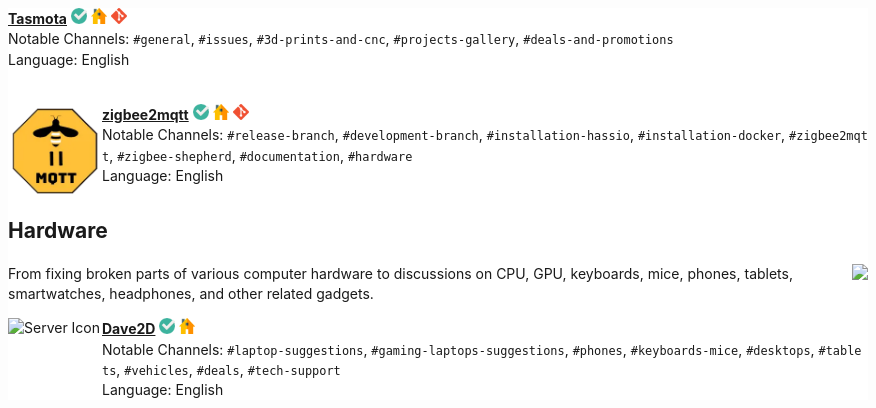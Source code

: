 [__Tasmota__](https://discord.com/invite/Ks2Kzd4) [<img height="16px" width="16px" alt="Official Badge" src="images/badges/official.webp">](badges.md#official-identification-badge) [<img height="16px" width="16px" alt="Homepage URL" src="images/badges/homepage.webp">](https://tasmota.github.io/docs/) [<img height="16px" width="16px" alt="Git Repository" src="images/badges/git.webp">](https://github.com/arendst/tasmota) \
Notable Channels: `#general`, `#issues`, `#3d-prints-and-cnc`, `#projects-gallery`, `#deals-and-promotions` \
Language: English \
<br>

<img align="left" height="94px" width="94px" alt="Server Icon" src="images/server_icons/zigbee2mqtt.webp">

[__zigbee2mqtt__](https://discord.com/invite/NyseBeK) [<img height="16px" width="16px" alt="Official Badge" src="images/badges/official.webp">](badges.md#official-identification-badge) [<img height="16px" width="16px" alt="Homepage URL" src="images/badges/homepage.webp">](https://www.zigbee2mqtt.io/) [<img height="16px" width="16px" alt="Git Repository" src="images/badges/git.webp">](https://github.com/koenkk/zigbee2mqtt) \
Notable Channels: `#release-branch`, `#development-branch`, `#installation-hassio`, `#installation-docker`, `#zigbee2mqtt`, `#zigbee-shepherd`, `#documentation`, `#hardware` \
Language: English

## Hardware

[<img align="right" width="16" height="16" src="images/up_arrow.png" alt="Back to top">](#contents)

From fixing broken parts of various computer hardware to discussions on CPU, GPU, keyboards, mice, phones, tablets, smartwatches, headphones, and other related gadgets.

<img align="left" height="94px" width="94px" alt="Server Icon" src="images/server_icons/dave2d.webp">

[__Dave2D__](https://discord.com/invite/dave2d) [<img height="16px" width="16px" alt="Official Badge" src="images/badges/official.webp">](badges.md#official-identification-badge) [<img height="16px" width="16px" alt="Homepage URL" src="images/badges/homepage.webp">](https://www.youtube.com/channel/UCVYamHliCI9rw1tHR1xbkfw) \
Notable Channels: `#laptop-suggestions`, `#gaming-laptops-suggestions`, `#phones`, `#keyboards-mice`, `#desktops`, `#tablets`, `#vehicles`, `#deals`, `#tech-support` \
Language: English
